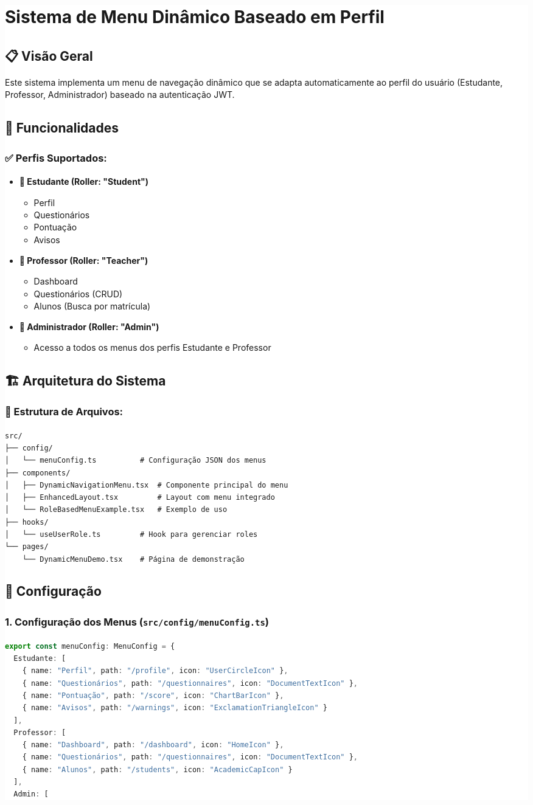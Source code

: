 # Sistema de Menu Dinâmico Baseado em Perfil

## 📋 Visão Geral

Este sistema implementa um menu de navegação dinâmico que se adapta automaticamente ao perfil do usuário (Estudante, Professor, Administrador) baseado na autenticação JWT.

## 🎯 Funcionalidades

### ✅ **Perfis Suportados:**

- **🔹 Estudante (Roller: "Student")**
  - Perfil
  - Questionários
  - Pontuação
  - Avisos

- **🔹 Professor (Roller: "Teacher")**
  - Dashboard
  - Questionários (CRUD)
  - Alunos (Busca por matrícula)

- **🔹 Administrador (Roller: "Admin")**
  - Acesso a todos os menus dos perfis Estudante e Professor

## 🏗️ Arquitetura do Sistema

### 📁 Estrutura de Arquivos:

```
src/
├── config/
│   └── menuConfig.ts          # Configuração JSON dos menus
├── components/
│   ├── DynamicNavigationMenu.tsx  # Componente principal do menu
│   ├── EnhancedLayout.tsx         # Layout com menu integrado
│   └── RoleBasedMenuExample.tsx   # Exemplo de uso
├── hooks/
│   └── useUserRole.ts         # Hook para gerenciar roles
└── pages/
    └── DynamicMenuDemo.tsx    # Página de demonstração
```

## 🔧 Configuração

### 1. **Configuração dos Menus** (`src/config/menuConfig.ts`)

```typescript
export const menuConfig: MenuConfig = {
  Estudante: [
    { name: "Perfil", path: "/profile", icon: "UserCircleIcon" },
    { name: "Questionários", path: "/questionnaires", icon: "DocumentTextIcon" },
    { name: "Pontuação", path: "/score", icon: "ChartBarIcon" },
    { name: "Avisos", path: "/warnings", icon: "ExclamationTriangleIcon" }
  ],
  Professor: [
    { name: "Dashboard", path: "/dashboard", icon: "HomeIcon" },
    { name: "Questionários", path: "/questionnaires", icon: "DocumentTextIcon" },
    { name: "Alunos", path: "/students", icon: "AcademicCapIcon" }
  ],
  Admin: [
```